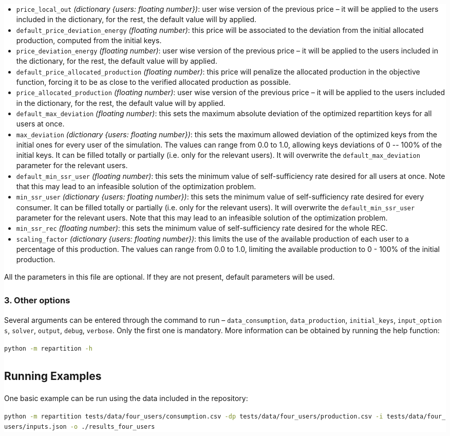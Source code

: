 - `price_local_out` *(dictionary {users: floating number})*: user wise version of the previous price – it will be applied to the users included in the dictionary, for the rest, the default value will by applied.
- `default_price_deviation_energy` *(floating number)*: this price will be associated to the deviation from the initial allocated production, computed from the initial keys.
- `price_deviation_energy` *(floating number)*: user wise version of the previous price – it will be applied to the users included in the dictionary, for the rest, the default value will by applied.
- `default_price_allocated_production` *(floating number)*: this price will penalize the allocated production in the objective function, forcing it to be as close to the verified allocated production as possible.
- `price_allocated_production` *(floating number)*: user wise version of the previous price – it will be applied to the users included in the dictionary, for the rest, the default value will by applied.
- `default_max_deviation` *(floating number)*: this sets the maximum absolute deviation of the optimized repartition keys for all users at once.
- `max_deviation` *(dictionary {users: floating number})*: this sets the maximum allowed deviation of the optimized keys from the initial ones for every user of the simulation. The values can range from 0.0 to 1.0, allowing keys deviations of 0 -- 100% of the initial keys. It can be filled totally or partially (i.e. only for the relevant users). It will overwrite the `default_max_deviation` parameter for the relevant users.
- `default_min_ssr_user` *(floating number)*: this sets the minimum value of self-sufficiency rate desired for all users at once. Note that this may lead to an infeasible solution of the optimization problem.
- `min_ssr_user` *(dictionary {users: floating number})*: this sets the minimum value of self-sufficiency rate desired for every consumer. It can be filled totally or partially (i.e. only for the relevant users). It will overwrite the `default_min_ssr_user` parameter for the relevant users. Note that this may lead to an infeasible solution of the optimization problem.
- `min_ssr_rec` *(floating number)*: this sets the minimum value of self-sufficiency rate desired for the whole REC.
- `scaling_factor` *(dictionary {users: floating number})*: this limits the use of the available production of each user to a percentage of this production. The values can range from 0.0 to 1.0, limiting the available production to 0 - 100% of the initial production.

All the parameters in this file are optional. If they are not present, default parameters will be used.

### 3. Other options

Several arguments can be entered through the command to run – `data_consumption`, `data_production`, `initial_keys`, `input_options`, `solver`, `output`, `debug`, `verbose`. Only the first one is mandatory. More information can be obtained by running the help function:

```bash
python -m repartition -h
```

## Running Examples

One basic example can be run using the data included in the repository:

```bash
python -m repartition tests/data/four_users/consumption.csv -dp tests/data/four_users/production.csv -i tests/data/four_users/inputs.json -o ./results_four_users
```
